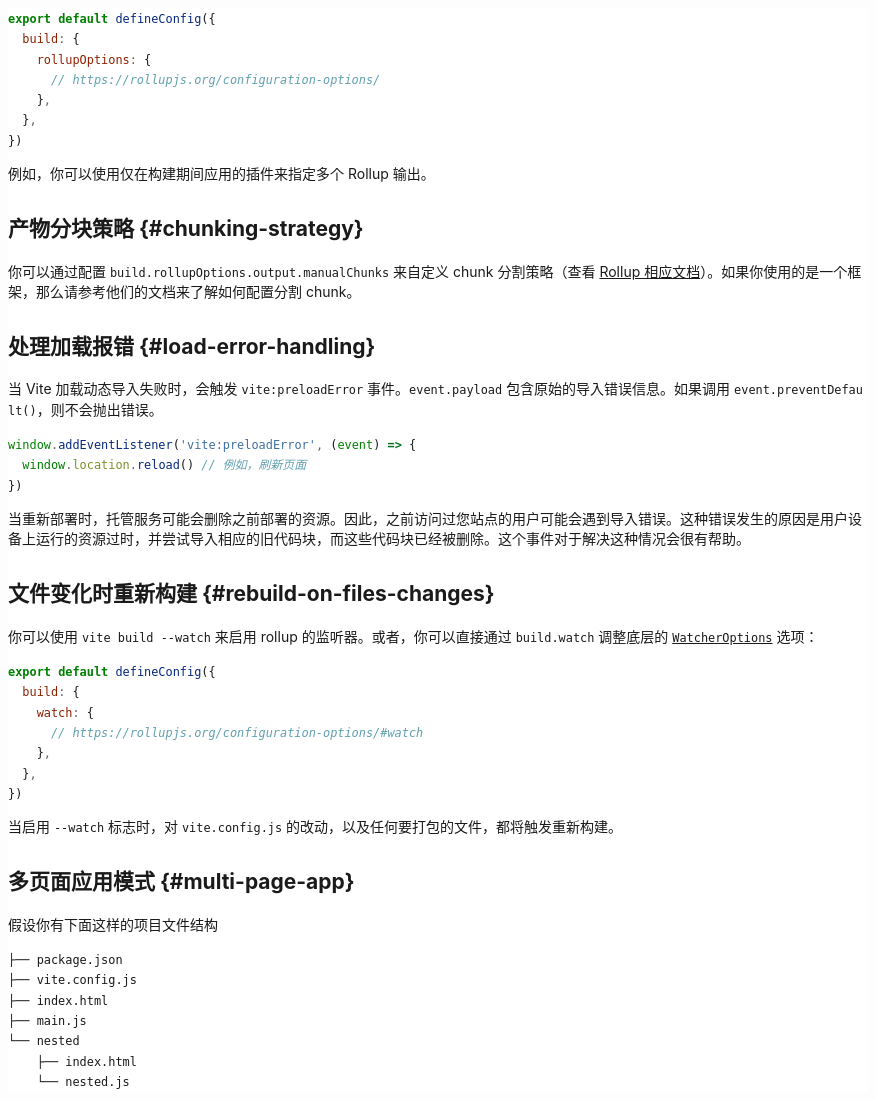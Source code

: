 ```js [vite.config.js]
export default defineConfig({
  build: {
    rollupOptions: {
      // https://rollupjs.org/configuration-options/
    },
  },
})
```

例如，你可以使用仅在构建期间应用的插件来指定多个 Rollup 输出。

## 产物分块策略 {#chunking-strategy}

你可以通过配置 `build.rollupOptions.output.manualChunks` 来自定义 chunk 分割策略（查看 [Rollup 相应文档](https://cn.rollupjs.org/configuration-options/#output-manualchunks)）。如果你使用的是一个框架，那么请参考他们的文档来了解如何配置分割 chunk。

## 处理加载报错 {#load-error-handling}

当 Vite 加载动态导入失败时，会触发 `vite:preloadError` 事件。`event.payload` 包含原始的导入错误信息。如果调用 `event.preventDefault()`，则不会抛出错误。

```js twoslash
window.addEventListener('vite:preloadError', (event) => {
  window.location.reload() // 例如，刷新页面
})
```

当重新部署时，托管服务可能会删除之前部署的资源。因此，之前访问过您站点的用户可能会遇到导入错误。这种错误发生的原因是用户设备上运行的资源过时，并尝试导入相应的旧代码块，而这些代码块已经被删除。这个事件对于解决这种情况会很有帮助。

## 文件变化时重新构建 {#rebuild-on-files-changes}

你可以使用 `vite build --watch` 来启用 rollup 的监听器。或者，你可以直接通过 `build.watch` 调整底层的 [`WatcherOptions`](https://rollupjs.org/configuration-options/#watch) 选项：

```js [vite.config.js]
export default defineConfig({
  build: {
    watch: {
      // https://rollupjs.org/configuration-options/#watch
    },
  },
})
```

当启用 `--watch` 标志时，对 `vite.config.js` 的改动，以及任何要打包的文件，都将触发重新构建。

## 多页面应用模式 {#multi-page-app}

假设你有下面这样的项目文件结构

```
├── package.json
├── vite.config.js
├── index.html
├── main.js
└── nested
    ├── index.html
    └── nested.js
```
